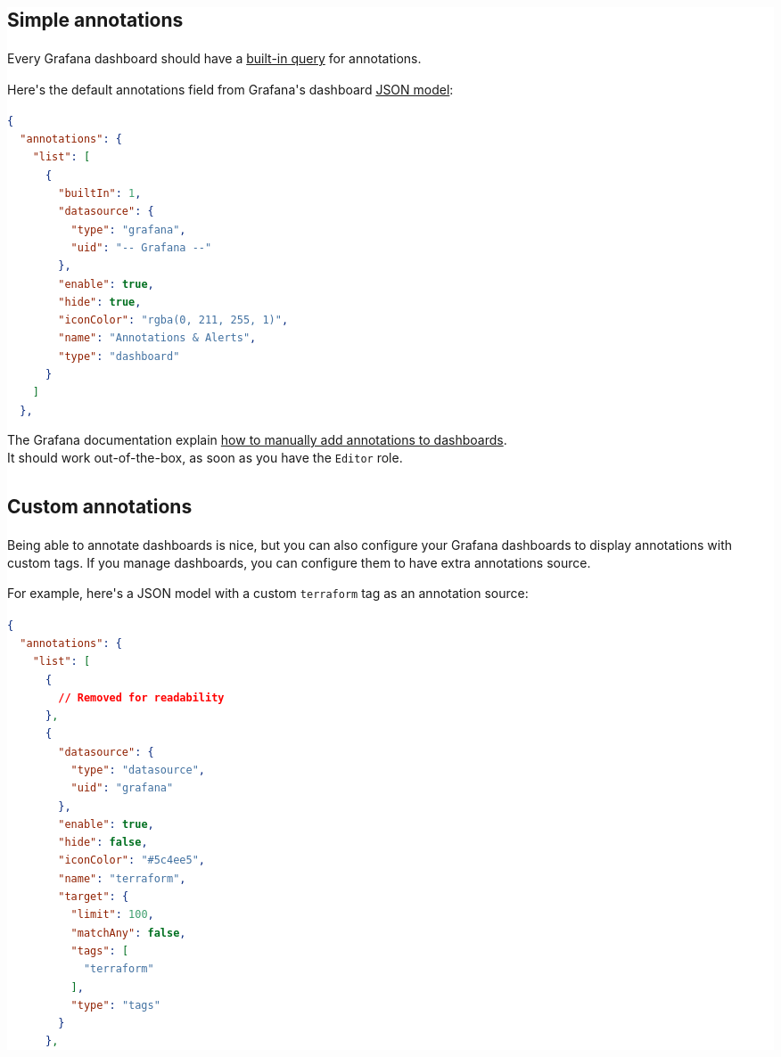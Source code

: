## Simple annotations

Every Grafana dashboard should have a [built-in query](https://grafana.com/docs/grafana/latest/dashboards/build-dashboards/annotate-visualizations/#built-in-query) for annotations.

Here's the default annotations field from Grafana's dashboard [JSON model](https://grafana.com/docs/grafana/latest/dashboards/build-dashboards/view-dashboard-json-model/):

```json
{
  "annotations": {
    "list": [
      {
        "builtIn": 1,
        "datasource": {
          "type": "grafana",
          "uid": "-- Grafana --"
        },
        "enable": true,
        "hide": true,
        "iconColor": "rgba(0, 211, 255, 1)",
        "name": "Annotations & Alerts",
        "type": "dashboard"
      }
    ]
  },
```

The Grafana documentation explain [how to manually add annotations to dashboards](https://grafana.com/docs/grafana/latest/dashboards/build-dashboards/annotate-visualizations/#add-an-annotation).\
It should work out-of-the-box, as soon as you have the `Editor` role.

## Custom annotations

Being able to annotate dashboards is nice, but you can also configure your Grafana dashboards to display annotations with custom tags.
If you manage dashboards, you can configure them to have extra annotations source.

For example, here's a JSON model with a custom `terraform` tag as an annotation source:

```json
{
  "annotations": {
    "list": [
      {
        // Removed for readability
      },
      {
        "datasource": {
          "type": "datasource",
          "uid": "grafana"
        },
        "enable": true,
        "hide": false,
        "iconColor": "#5c4ee5",
        "name": "terraform",
        "target": {
          "limit": 100,
          "matchAny": false,
          "tags": [
            "terraform"
          ],
          "type": "tags"
        }
      },
```